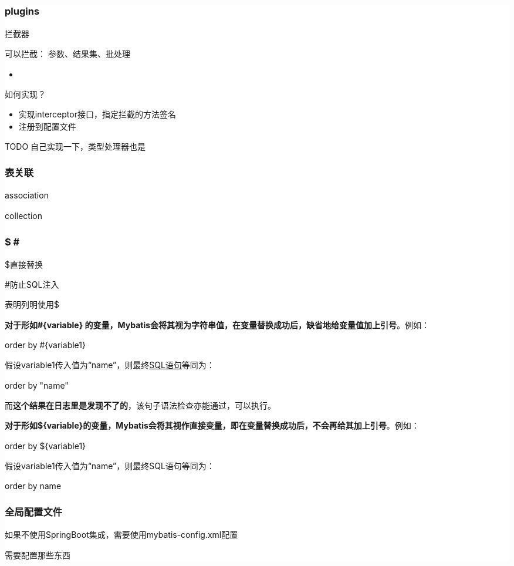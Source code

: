 

### plugins

拦截器



可以拦截： 参数、结果集、批处理

- 



如何实现？

- 实现interceptor接口，指定拦截的方法签名
- 注册到配置文件

TODO 自己实现一下，类型处理器也是

### 表关联

association

collection



### \$ \# #

\$直接替换​

#防止SQL注入 

表明列明使用\$



**对于形如#{variable} 的变量，Mybatis会将其视为字符串值，在变量替换成功后，缺省地给变量值加上引号**。例如：

order by #{variable1}

假设variable1传入值为“name”，则最终[SQL语句](https://so.csdn.net/so/search?q=SQL语句&spm=1001.2101.3001.7020)等同为：

order by "name"

而**这个结果在日志里是发现不了的**，该句子语法检查亦能通过，可以执行。

**对于形如${variable}的变量，Mybatis会将其视作直接变量，即在变量替换成功后，不会再给其加上引号**。例如：

order by ${variable1}

假设variable1传入值为“name”，则最终SQL语句等同为：

order by name





### 全局配置文件

如果不使用SpringBoot集成，需要使用mybatis-config.xml配置

需要配置那些东西
